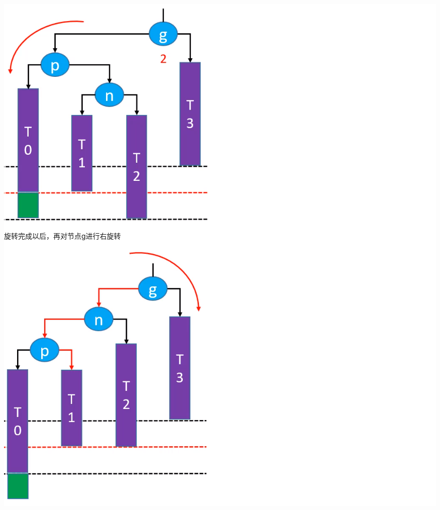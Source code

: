 ![1570715331918](https://github.com/MSTGit/Algorithm/blob/master/AVLTreeDemo/Resource/1570715331918.png)

旋转完成以后，再对节点g进行右旋转

![1570715369276](https://github.com/MSTGit/Algorithm/blob/master/AVLTreeDemo/Resource/1570715369276.png)
